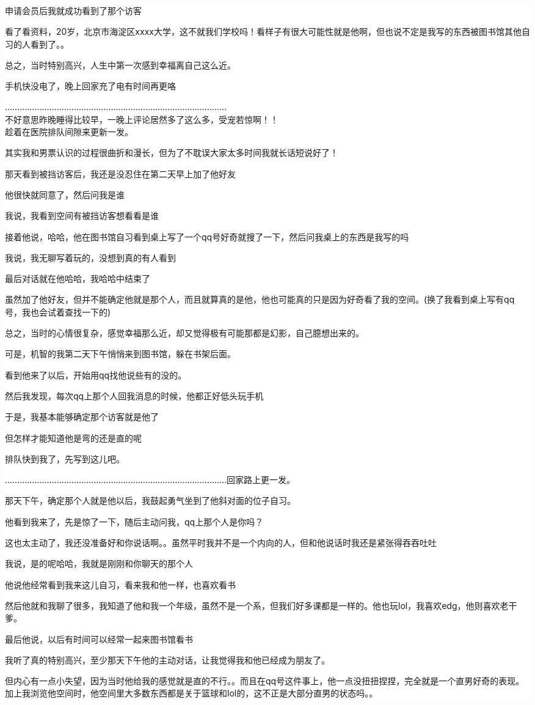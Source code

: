 申请会员后我就成功看到了那个访客  
  
看了看资料，20岁，北京市海淀区xxxx大学，这不就我们学校吗！看样子有很大可能性就是他啊，但也说不定是我写的东西被图书馆其他自习的人看到了。。  
  
总之，当时特别高兴，人生中第一次感到幸福离自己这么近。  
  
手机快没电了，晚上回家充了电有时间再更咯  
  
  
………………………………………………………………………………  
不好意思昨晚睡得比较早，一晚上评论居然多了这么多，受宠若惊啊！！  
趁着在医院排队间隙来更新一发。  
  
  
其实我和男票认识的过程很曲折和漫长，但为了不耽误大家太多时间我就长话短说好了！  
  
那天看到被挡访客后，我还是没忍住在第二天早上加了他好友  
  
他很快就同意了，然后问我是谁  
  
我说，我看到空间有被挡访客想看看是谁  
  
接着他说，哈哈，他在图书馆自习看到桌上写了一个qq号好奇就搜了一下，然后问我桌上的东西是我写的吗  
  
我说，我无聊写着玩的，没想到真的有人看到  
  
最后对话就在他哈哈，我哈哈中结束了  
  
虽然加了他好友，但并不能确定他就是那个人，而且就算真的是他，他也可能真的只是因为好奇看了我的空间。(换了我看到桌上写有qq号，我也会试着查找一下的)  
  
总之，当时的心情很复杂，感觉幸福那么近，却又觉得极有可能那都是幻影，自己臆想出来的。  
  
可是，机智的我第二天下午悄悄来到图书馆，躲在书架后面。  
  
看到他来了以后，开始用qq找他说些有的没的。  
  
然后我发现，每次qq上那个人回我消息的时候，他都正好低头玩手机  
  
于是，我基本能够确定那个访客就是他了  
  
但怎样才能知道他是弯的还是直的呢  
  
排队快到我了，先写到这儿吧。  
  
  
………………………………………………………………………………回家路上更一发。  
  
  
  
那天下午，确定那个人就是他以后，我鼓起勇气坐到了他斜对面的位子自习。  
  
他看到我来了，先是惊了一下，随后主动问我，qq上那个人是你吗？  
  
这也太主动了，我还没准备好和你说话啊。。虽然平时我并不是一个内向的人，但和他说话时我还是紧张得吞吞吐吐  
  
我说，是的呢哈哈，我就是刚刚和你聊天的那个人  
  
他说他经常看到我来这儿自习，看来我和他一样，也喜欢看书  
  
然后他就和我聊了很多，我知道了他和我一个年级，虽然不是一个系，但我们好多课都是一样的。他也玩lol，我喜欢edg，他则喜欢老干爹。  
  
最后他说，以后有时间可以经常一起来图书馆看书  
  
我听了真的特别高兴，至少那天下午他的主动对话，让我觉得我和他已经成为朋友了。  
  
但内心有一点小失望，因为当时他给我的感觉就是直的不行。。而且在qq号这件事上，他一点没扭扭捏捏，完全就是一个直男好奇的表现。加上我浏览他空间时，他空间里大多数东西都是关于篮球和lol的，这不正是大部分直男的状态吗。。  
  